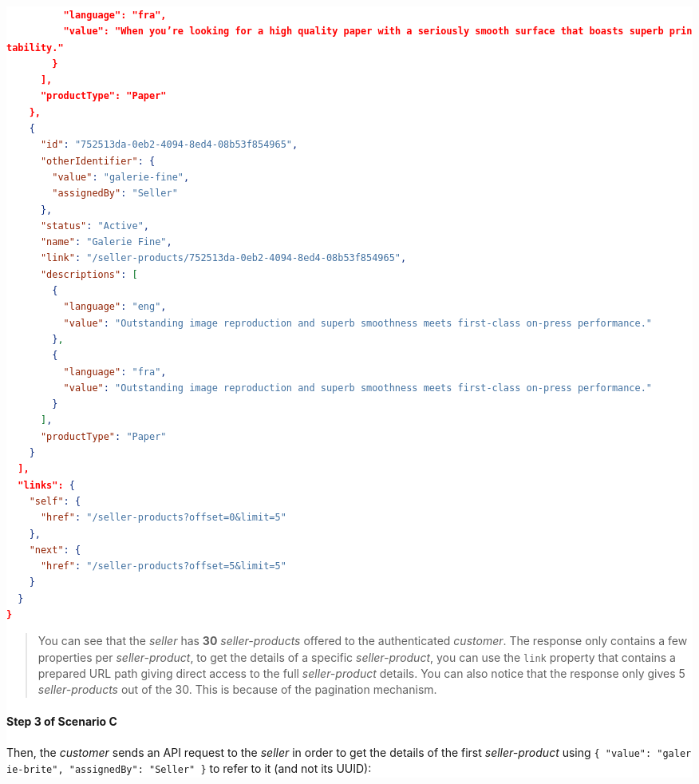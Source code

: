 ```json
          "language": "fra",
          "value": "When you’re looking for a high quality paper with a seriously smooth surface that boasts superb printability."
        }
      ],
      "productType": "Paper"
    },
    {
      "id": "752513da-0eb2-4094-8ed4-08b53f854965",
      "otherIdentifier": {
        "value": "galerie-fine",
        "assignedBy": "Seller"
      },
      "status": "Active",
      "name": "Galerie Fine",
      "link": "/seller-products/752513da-0eb2-4094-8ed4-08b53f854965",
      "descriptions": [
        {
          "language": "eng",
          "value": "Outstanding image reproduction and superb smoothness meets first-class on-press performance."
        },
        {
          "language": "fra",
          "value": "Outstanding image reproduction and superb smoothness meets first-class on-press performance."
        }
      ],
      "productType": "Paper"
    }
  ],
  "links": {
    "self": {
      "href": "/seller-products?offset=0&limit=5"
    },
    "next": {
      "href": "/seller-products?offset=5&limit=5"
    }
  }
}
```

> You can see that the _seller_ has **30** _seller-products_ offered to the authenticated _customer_. The response only contains a few properties per _seller-product_, to get the details of a specific _seller-product_, you can use the `link` property that contains a prepared URL path giving direct access to the full _seller-product_ details. You can also notice that the response only gives 5 _seller-products_ out of the 30. This is because of the pagination mechanism.

#### Step 3 of Scenario C

Then, the _customer_ sends an API request to the _seller_ in order to get the details of the first _seller-product_ using `{ "value": "galerie-brite", "assignedBy": "Seller" }` to refer to it (and not its UUID):
